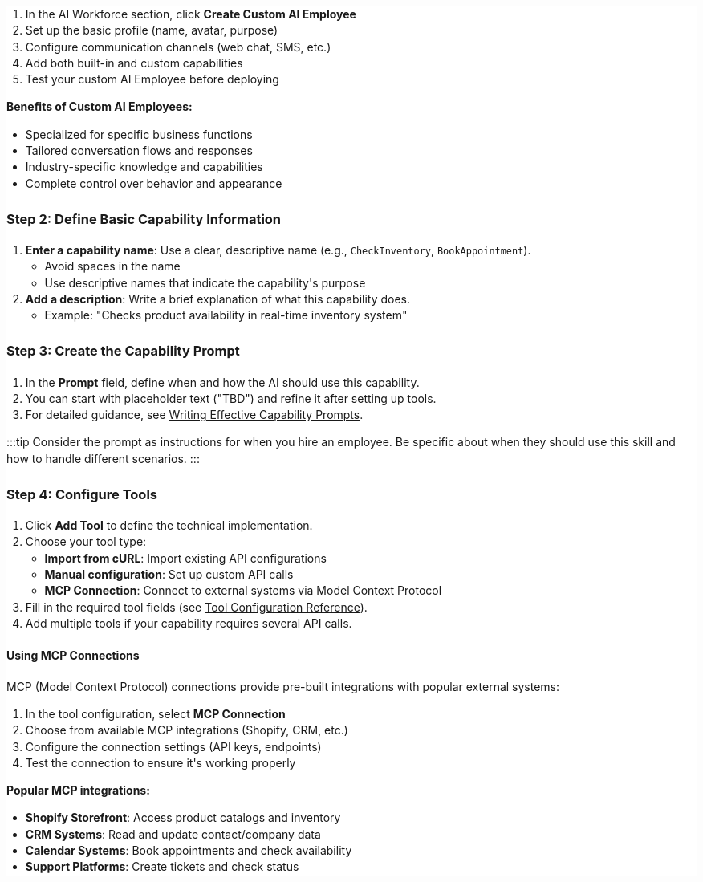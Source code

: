 1. In the AI Workforce section, click **Create Custom AI Employee**
2. Set up the basic profile (name, avatar, purpose)
3. Configure communication channels (web chat, SMS, etc.)
4. Add both built-in and custom capabilities
5. Test your custom AI Employee before deploying

**Benefits of Custom AI Employees:**
- Specialized for specific business functions
- Tailored conversation flows and responses
- Industry-specific knowledge and capabilities
- Complete control over behavior and appearance

### Step 2: Define Basic Capability Information

1. **Enter a capability name**: Use a clear, descriptive name (e.g., `CheckInventory`, `BookAppointment`).
   - Avoid spaces in the name
   - Use descriptive names that indicate the capability's purpose
2. **Add a description**: Write a brief explanation of what this capability does.
   - Example: "Checks product availability in real-time inventory system"

### Step 3: Create the Capability Prompt

1. In the **Prompt** field, define when and how the AI should use this capability.
2. You can start with placeholder text ("TBD") and refine it after setting up tools.
3. For detailed guidance, see [Writing Effective Capability Prompts](#writing-a-good-capability-prompt).

:::tip
Consider the prompt as instructions for when you hire an employee. Be specific about when they should use this skill and how to handle different scenarios.
:::

### Step 4: Configure Tools

1. Click **Add Tool** to define the technical implementation.
2. Choose your tool type:
   - **Import from cURL**: Import existing API configurations
   - **Manual configuration**: Set up custom API calls
   - **MCP Connection**: Connect to external systems via Model Context Protocol
3. Fill in the required tool fields (see [Tool Configuration Reference](#tool-fields-explained)).
4. Add multiple tools if your capability requires several API calls.

#### Using MCP Connections

MCP (Model Context Protocol) connections provide pre-built integrations with popular external systems:

1. In the tool configuration, select **MCP Connection**
2. Choose from available MCP integrations (Shopify, CRM, etc.)
3. Configure the connection settings (API keys, endpoints)
4. Test the connection to ensure it's working properly

**Popular MCP integrations:**
- **Shopify Storefront**: Access product catalogs and inventory
- **CRM Systems**: Read and update contact/company data  
- **Calendar Systems**: Book appointments and check availability
- **Support Platforms**: Create tickets and check status
